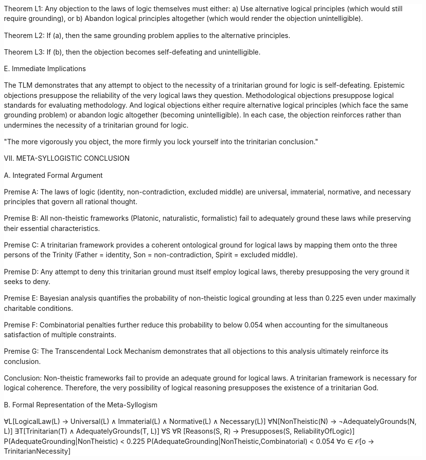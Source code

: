 Theorem L1: Any objection to the laws of logic themselves must either: a) Use alternative logical principles (which would still require grounding), or b) Abandon logical principles altogether (which would render the objection unintelligible).

Theorem L2: If (a), then the same grounding problem applies to the alternative principles.

Theorem L3: If (b), then the objection becomes self-defeating and unintelligible.

E. Immediate Implications

The TLM demonstrates that any attempt to object to the necessity of a trinitarian ground for logic is self-defeating. Epistemic objections presuppose the reliability of the very logical laws they question. Methodological objections presuppose logical standards for evaluating methodology. And logical objections either require alternative logical principles (which face the same grounding problem) or abandon logic altogether (becoming unintelligible). In each case, the objection reinforces rather than undermines the necessity of a trinitarian ground for logic.

"The more vigorously you object, the more firmly you lock yourself into the trinitarian conclusion."

VII. META-SYLLOGISTIC CONCLUSION

A. Integrated Formal Argument

Premise A: The laws of logic (identity, non-contradiction, excluded middle) are universal, immaterial, normative, and necessary principles that govern all rational thought.

Premise B: All non-theistic frameworks (Platonic, naturalistic, formalistic) fail to adequately ground these laws while preserving their essential characteristics.

Premise C: A trinitarian framework provides a coherent ontological ground for logical laws by mapping them onto the three persons of the Trinity (Father = identity, Son = non-contradiction, Spirit = excluded middle).

Premise D: Any attempt to deny this trinitarian ground must itself employ logical laws, thereby presupposing the very ground it seeks to deny.

Premise E: Bayesian analysis quantifies the probability of non-theistic logical grounding at less than 0.225 even under maximally charitable conditions.

Premise F: Combinatorial penalties further reduce this probability to below 0.054 when accounting for the simultaneous satisfaction of multiple constraints.

Premise G: The Transcendental Lock Mechanism demonstrates that all objections to this analysis ultimately reinforce its conclusion.

Conclusion: Non-theistic frameworks fail to provide an adequate ground for logical laws. A trinitarian framework is necessary for logical coherence. Therefore, the very possibility of logical reasoning presupposes the existence of a trinitarian God.

B. Formal Representation of the Meta-Syllogism

∀L[LogicalLaw(L) → Universal(L) ∧ Immaterial(L) ∧ Normative(L) ∧ Necessary(L)]
∀N[NonTheistic(N) → ¬AdequatelyGrounds(N, L)]
∃T[Trinitarian(T) ∧ AdequatelyGrounds(T, L)]
∀S ∀R [Reasons(S, R) → Presupposes(S, ReliabilityOfLogic)]
P(AdequateGrounding|NonTheistic) < 0.225
P(AdequateGrounding|NonTheistic,Combinatorial) < 0.054
∀o ∈ 𝒪[o → TrinitarianNecessity]
